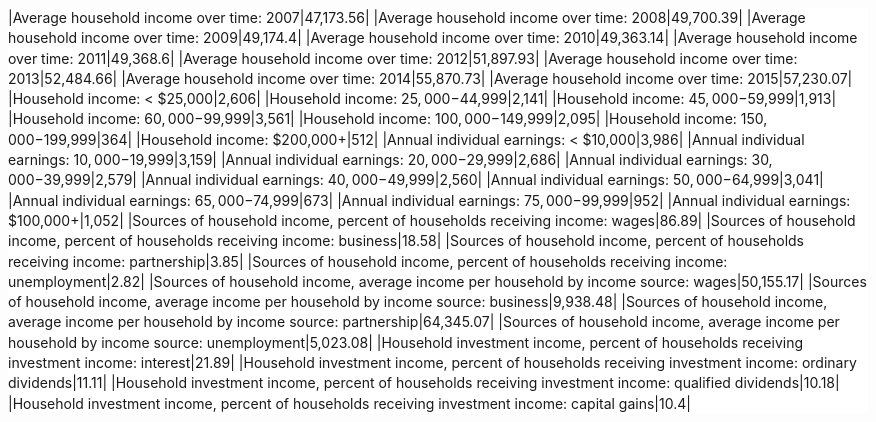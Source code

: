 |Average household income over time: 2007|47,173.56|
|Average household income over time: 2008|49,700.39|
|Average household income over time: 2009|49,174.4|
|Average household income over time: 2010|49,363.14|
|Average household income over time: 2011|49,368.6|
|Average household income over time: 2012|51,897.93|
|Average household income over time: 2013|52,484.66|
|Average household income over time: 2014|55,870.73|
|Average household income over time: 2015|57,230.07|
|Household income: < $25,000|2,606|
|Household income: $25,000-$44,999|2,141|
|Household income: $45,000-$59,999|1,913|
|Household income: $60,000-$99,999|3,561|
|Household income: $100,000-$149,999|2,095|
|Household income: $150,000-$199,999|364|
|Household income: $200,000+|512|
|Annual individual earnings: < $10,000|3,986|
|Annual individual earnings: $10,000-$19,999|3,159|
|Annual individual earnings: $20,000-$29,999|2,686|
|Annual individual earnings: $30,000-$39,999|2,579|
|Annual individual earnings: $40,000-$49,999|2,560|
|Annual individual earnings: $50,000-$64,999|3,041|
|Annual individual earnings: $65,000-$74,999|673|
|Annual individual earnings: $75,000-$99,999|952|
|Annual individual earnings: $100,000+|1,052|
|Sources of household income, percent of households receiving income: wages|86.89|
|Sources of household income, percent of households receiving income: business|18.58|
|Sources of household income, percent of households receiving income: partnership|3.85|
|Sources of household income, percent of households receiving income: unemployment|2.82|
|Sources of household income, average income per household by income source: wages|50,155.17|
|Sources of household income, average income per household by income source: business|9,938.48|
|Sources of household income, average income per household by income source: partnership|64,345.07|
|Sources of household income, average income per household by income source: unemployment|5,023.08|
|Household investment income, percent of households receiving investment income: interest|21.89|
|Household investment income, percent of households receiving investment income: ordinary dividends|11.11|
|Household investment income, percent of households receiving investment income: qualified dividends|10.18|
|Household investment income, percent of households receiving investment income: capital gains|10.4|